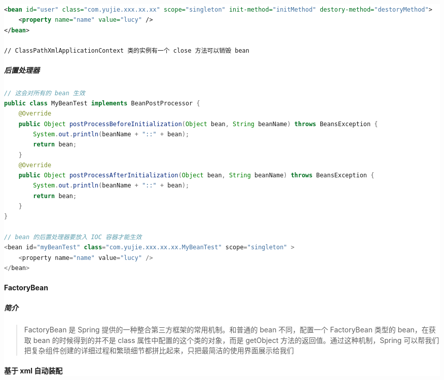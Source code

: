 ~~~xml
<bean id="user" class="com.yujie.xxx.xx.xx" scope="singleton" init-method="initMethod" destory-method="destoryMethod">
	<property name="name" value="lucy" />
</bean>

// ClassPathXmlApplicationContext 类的实例有一个 close 方法可以销毁 bean
~~~

##### 后置处理器

~~~java
// 这会对所有的 bean 生效
public class MyBeanTest implements BeanPostProcessor {
    @Override
    public Object postProcessBeforeInitialization(Object bean, String beanName) throws BeansException {
        System.out.println(beanName + "::" + bean);
        return bean;
    }
    @Override
    public Object postProcessAfterInitialization(Object bean, String beanName) throws BeansException {
        System.out.println(beanName + "::" + bean);
        return bean;
    }
}

// bean 的后置处理器要放入 IOC 容器才能生效
<bean id="myBeanTest" class="com.yujie.xxx.xx.xx.MyBeanTest" scope="singleton" >
	<property name="name" value="lucy" />
</bean>
~~~

#### FactoryBean

##### 简介

> FactoryBean 是 Spring 提供的一种整合第三方框架的常用机制。和普通的 bean 不同，配置一个 FactoryBean 类型的 bean，在获取 bean 的时候得到的并不是 class 属性中配置的这个类的对象，而是 getObject 方法的返回值。通过这种机制，Spring 可以帮我们把复杂组件创建的详细过程和繁琐细节都拼比起来，只把最简洁的使用界面展示给我们

#### 基于 xml 自动装配


